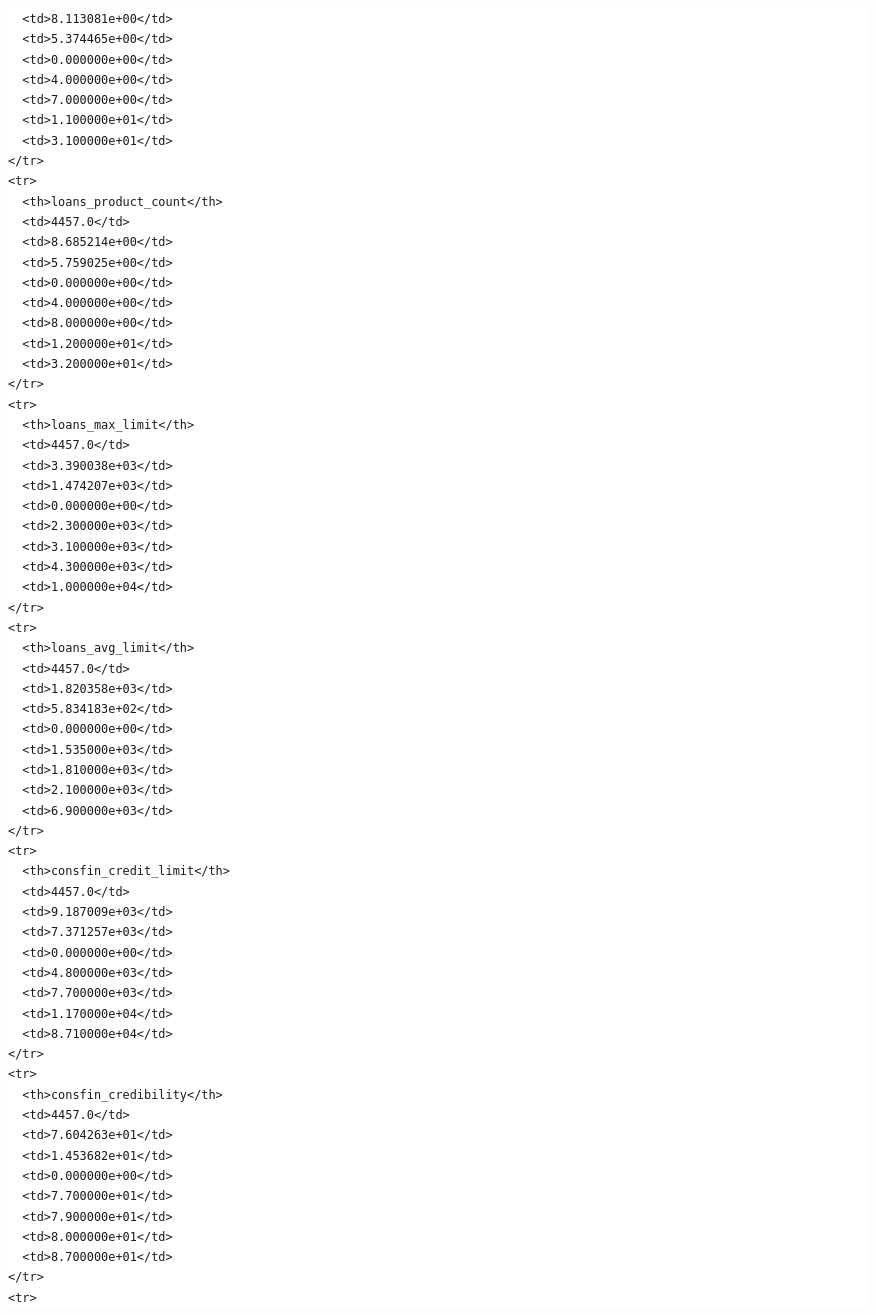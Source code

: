       <td>8.113081e+00</td>
      <td>5.374465e+00</td>
      <td>0.000000e+00</td>
      <td>4.000000e+00</td>
      <td>7.000000e+00</td>
      <td>1.100000e+01</td>
      <td>3.100000e+01</td>
    </tr>
    <tr>
      <th>loans_product_count</th>
      <td>4457.0</td>
      <td>8.685214e+00</td>
      <td>5.759025e+00</td>
      <td>0.000000e+00</td>
      <td>4.000000e+00</td>
      <td>8.000000e+00</td>
      <td>1.200000e+01</td>
      <td>3.200000e+01</td>
    </tr>
    <tr>
      <th>loans_max_limit</th>
      <td>4457.0</td>
      <td>3.390038e+03</td>
      <td>1.474207e+03</td>
      <td>0.000000e+00</td>
      <td>2.300000e+03</td>
      <td>3.100000e+03</td>
      <td>4.300000e+03</td>
      <td>1.000000e+04</td>
    </tr>
    <tr>
      <th>loans_avg_limit</th>
      <td>4457.0</td>
      <td>1.820358e+03</td>
      <td>5.834183e+02</td>
      <td>0.000000e+00</td>
      <td>1.535000e+03</td>
      <td>1.810000e+03</td>
      <td>2.100000e+03</td>
      <td>6.900000e+03</td>
    </tr>
    <tr>
      <th>consfin_credit_limit</th>
      <td>4457.0</td>
      <td>9.187009e+03</td>
      <td>7.371257e+03</td>
      <td>0.000000e+00</td>
      <td>4.800000e+03</td>
      <td>7.700000e+03</td>
      <td>1.170000e+04</td>
      <td>8.710000e+04</td>
    </tr>
    <tr>
      <th>consfin_credibility</th>
      <td>4457.0</td>
      <td>7.604263e+01</td>
      <td>1.453682e+01</td>
      <td>0.000000e+00</td>
      <td>7.700000e+01</td>
      <td>7.900000e+01</td>
      <td>8.000000e+01</td>
      <td>8.700000e+01</td>
    </tr>
    <tr>
